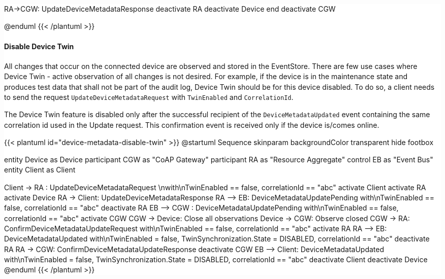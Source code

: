   RA->CGW: UpdateDeviceMetadataResponse
  deactivate RA
  deactivate Device
end
deactivate CGW

@enduml
{{< /plantuml >}}



#### Disable Device Twin

All changes that occur on the connected device are observed and stored in the EventStore. There are few use cases where Device Twin - active observation of all changes is not desired. For example, if the device is in the maintenance state and produces test data that shall not be part of the audit log, Device Twin should be for this device disabled. To do so, a client needs to send the request `UpdateDeviceMetadataRequest` with `TwinEnabled` and `CorrelationId`.

The Device Twin feature is disabled only after the successful recipient of the `DeviceMetadataUpdated` event containing the same correlation id used in the Update request. This confirmation event is received only if the device is/comes online.

{{< plantuml id="device-metadata-disable-twin" >}}
@startuml Sequence
skinparam backgroundColor transparent
hide footbox

entity Device as Device
participant CGW as "CoAP Gateway"
participant RA as "Resource Aggregate"
control EB as "Event Bus"
entity Client as Client

Client -> RA : UpdateDeviceMetadataRequest \nwith\nTwinEnabled == false, correlationId == "abc"
activate Client
activate RA
activate Device
RA -> Client: UpdateDeviceMetadataResponse
RA --> EB: DeviceMetadataUpdatePending with\nTwinEnabled == false, correlationId == "abc"
deactivate RA
EB --> CGW : DeviceMetadataUpdatePending with\nTwinEnabled == false, correlationId == "abc"
activate CGW
CGW -> Device: Close all observations
Device -> CGW: Observe closed
CGW -> RA: ConfirmDeviceMetadataUpdateRequest with\nTwinEnabled == false, correlationId == "abc"
activate RA
RA --> EB: DeviceMetadataUpdated with\nTwinEnabled = false, TwinSynchronization.State = DISABLED, correlationId == "abc"
deactivate RA
RA -> CGW: ConfirmDeviceMetadataUpdateResponse
deactivate CGW
EB --> Client: DeviceMetadataUpdated with\nTwinEnabled = false, TwinSynchronization.State = DISABLED, correlationId == "abc"
deactivate Client
deactivate Device
@enduml
{{< /plantuml >}}
